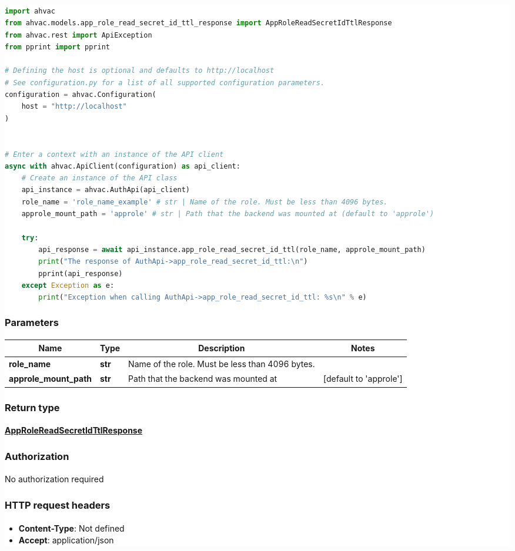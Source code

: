 
```python
import ahvac
from ahvac.models.app_role_read_secret_id_ttl_response import AppRoleReadSecretIdTtlResponse
from ahvac.rest import ApiException
from pprint import pprint

# Defining the host is optional and defaults to http://localhost
# See configuration.py for a list of all supported configuration parameters.
configuration = ahvac.Configuration(
    host = "http://localhost"
)


# Enter a context with an instance of the API client
async with ahvac.ApiClient(configuration) as api_client:
    # Create an instance of the API class
    api_instance = ahvac.AuthApi(api_client)
    role_name = 'role_name_example' # str | Name of the role. Must be less than 4096 bytes.
    approle_mount_path = 'approle' # str | Path that the backend was mounted at (default to 'approle')

    try:
        api_response = await api_instance.app_role_read_secret_id_ttl(role_name, approle_mount_path)
        print("The response of AuthApi->app_role_read_secret_id_ttl:\n")
        pprint(api_response)
    except Exception as e:
        print("Exception when calling AuthApi->app_role_read_secret_id_ttl: %s\n" % e)
```



### Parameters


Name | Type | Description  | Notes
------------- | ------------- | ------------- | -------------
 **role_name** | **str**| Name of the role. Must be less than 4096 bytes. | 
 **approle_mount_path** | **str**| Path that the backend was mounted at | [default to &#39;approle&#39;]

### Return type

[**AppRoleReadSecretIdTtlResponse**](AppRoleReadSecretIdTtlResponse.md)

### Authorization

No authorization required

### HTTP request headers

 - **Content-Type**: Not defined
 - **Accept**: application/json
